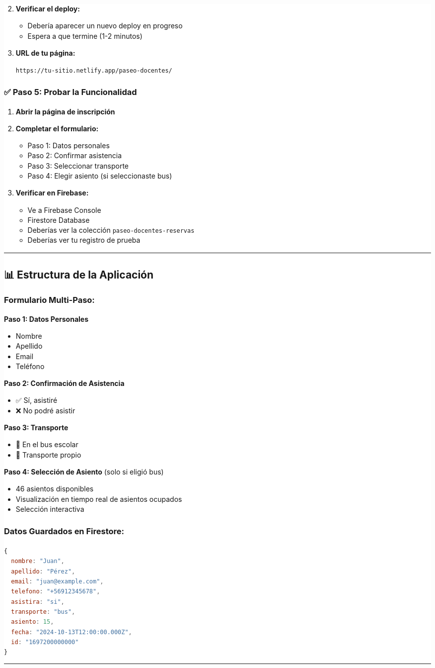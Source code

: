 2. **Verificar el deploy:**
   - Debería aparecer un nuevo deploy en progreso
   - Espera a que termine (1-2 minutos)

3. **URL de tu página:**
   ```
   https://tu-sitio.netlify.app/paseo-docentes/
   ```

### ✅ Paso 5: Probar la Funcionalidad

1. **Abrir la página de inscripción**

2. **Completar el formulario:**
   - Paso 1: Datos personales
   - Paso 2: Confirmar asistencia
   - Paso 3: Seleccionar transporte
   - Paso 4: Elegir asiento (si seleccionaste bus)

3. **Verificar en Firebase:**
   - Ve a Firebase Console
   - Firestore Database
   - Deberías ver la colección `paseo-docentes-reservas`
   - Deberías ver tu registro de prueba

---

## 📊 Estructura de la Aplicación

### Formulario Multi-Paso:

**Paso 1: Datos Personales**
- Nombre
- Apellido
- Email
- Teléfono

**Paso 2: Confirmación de Asistencia**
- ✅ Sí, asistiré
- ❌ No podré asistir

**Paso 3: Transporte**
- 🚌 En el bus escolar
- 🚗 Transporte propio

**Paso 4: Selección de Asiento** (solo si eligió bus)
- 46 asientos disponibles
- Visualización en tiempo real de asientos ocupados
- Selección interactiva

### Datos Guardados en Firestore:

```javascript
{
  nombre: "Juan",
  apellido: "Pérez",
  email: "juan@example.com",
  telefono: "+56912345678",
  asistira: "si",
  transporte: "bus",
  asiento: 15,
  fecha: "2024-10-13T12:00:00.000Z",
  id: "1697200000000"
}
```

---